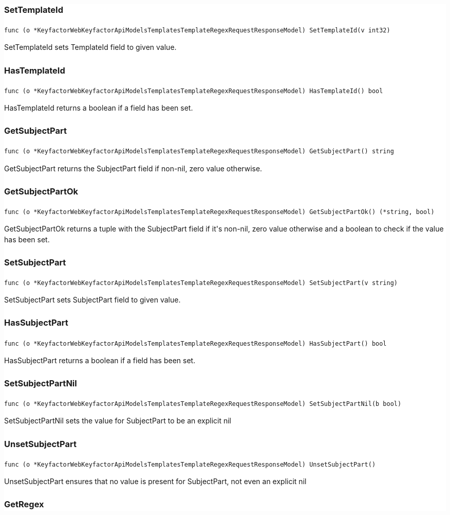 ### SetTemplateId

`func (o *KeyfactorWebKeyfactorApiModelsTemplatesTemplateRegexRequestResponseModel) SetTemplateId(v int32)`

SetTemplateId sets TemplateId field to given value.

### HasTemplateId

`func (o *KeyfactorWebKeyfactorApiModelsTemplatesTemplateRegexRequestResponseModel) HasTemplateId() bool`

HasTemplateId returns a boolean if a field has been set.

### GetSubjectPart

`func (o *KeyfactorWebKeyfactorApiModelsTemplatesTemplateRegexRequestResponseModel) GetSubjectPart() string`

GetSubjectPart returns the SubjectPart field if non-nil, zero value otherwise.

### GetSubjectPartOk

`func (o *KeyfactorWebKeyfactorApiModelsTemplatesTemplateRegexRequestResponseModel) GetSubjectPartOk() (*string, bool)`

GetSubjectPartOk returns a tuple with the SubjectPart field if it's non-nil, zero value otherwise
and a boolean to check if the value has been set.

### SetSubjectPart

`func (o *KeyfactorWebKeyfactorApiModelsTemplatesTemplateRegexRequestResponseModel) SetSubjectPart(v string)`

SetSubjectPart sets SubjectPart field to given value.

### HasSubjectPart

`func (o *KeyfactorWebKeyfactorApiModelsTemplatesTemplateRegexRequestResponseModel) HasSubjectPart() bool`

HasSubjectPart returns a boolean if a field has been set.

### SetSubjectPartNil

`func (o *KeyfactorWebKeyfactorApiModelsTemplatesTemplateRegexRequestResponseModel) SetSubjectPartNil(b bool)`

 SetSubjectPartNil sets the value for SubjectPart to be an explicit nil

### UnsetSubjectPart
`func (o *KeyfactorWebKeyfactorApiModelsTemplatesTemplateRegexRequestResponseModel) UnsetSubjectPart()`

UnsetSubjectPart ensures that no value is present for SubjectPart, not even an explicit nil
### GetRegex
